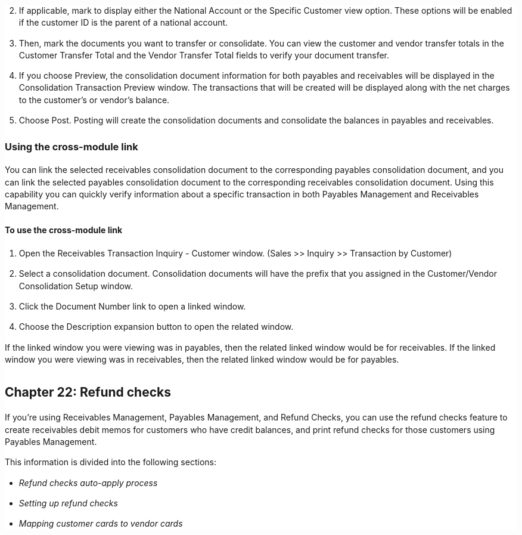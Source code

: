 2. If applicable, mark to display either the National Account or the Specific
    Customer view option. These options will be enabled if the customer ID is
    the parent of a national account.

3. Then, mark the documents you want to transfer or consolidate. You can view
    the customer and vendor transfer totals in the Customer Transfer Total and
    the Vendor Transfer Total fields to verify your document transfer.

4. If you choose Preview, the consolidation document information for both
    payables and receivables will be displayed in the Consolidation Transaction
    Preview window. The transactions that will be created will be displayed
    along with the net charges to the customer’s or vendor’s balance.

5. Choose Post. Posting will create the consolidation documents and consolidate
    the balances in payables and receivables.

### Using the cross-module link

You can link the selected receivables consolidation document to the
corresponding payables consolidation document, and you can link the selected
payables consolidation document to the corresponding receivables
consolidation document. Using this capability you can quickly verify
information about a specific transaction in both Payables Management and
Receivables Management.

#### To use the cross-module link

1. Open the Receivables Transaction Inquiry - Customer window. (Sales \>\>
    Inquiry \>\> Transaction by Customer)

2. Select a consolidation document. Consolidation documents will have the
    prefix that you assigned in the Customer/Vendor Consolidation Setup window.

3. Click the Document Number link to open a linked window.

4. Choose the Description expansion button to open the related window.

If the linked window you were viewing was in payables, then the related
linked window would be for receivables. If the linked window you were
viewing was in receivables, then the related linked window would be for
payables.

## Chapter 22: Refund checks

If you’re using Receivables Management, Payables Management, and Refund
Checks, you can use the refund checks feature to create receivables debit
memos for customers who have credit balances, and print refund checks for
those customers using Payables Management.

This information is divided into the following sections:

- *Refund checks auto-apply process*

- *Setting up refund checks*

- *Mapping customer cards to vendor cards*
